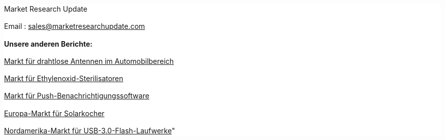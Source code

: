 Market Research Update

Email : sales@marketresearchupdate.com



<strong>Unsere anderen Berichte:</strong>

<a href=https://www.linkedin.com/pulse/wireless-antennas-automotive-market-2023-size>Markt für drahtlose Antennen im Automobilbereich</a>

<a href=https://www.linkedin.com/pulse/ethylene-oxide-sterilizers-market-outlooks-2023>Markt für Ethylenoxid-Sterilisatoren</a>

<a href=https://www.linkedin.com/pulse/push-notification-software-market-size-emerging>Markt für Push-Benachrichtigungssoftware</a>

<a href=https://www.linkedin.com/pulse/europe-solar-cooker-market-analysis-2023-size>Europa-Markt für Solarkocher</a>

<a href=https://www.linkedin.com/pulse/north-america-usb-3-0-flash-drive-market-2023-global-industry>Nordamerika-Markt für USB-3.0-Flash-Laufwerke</a>"
